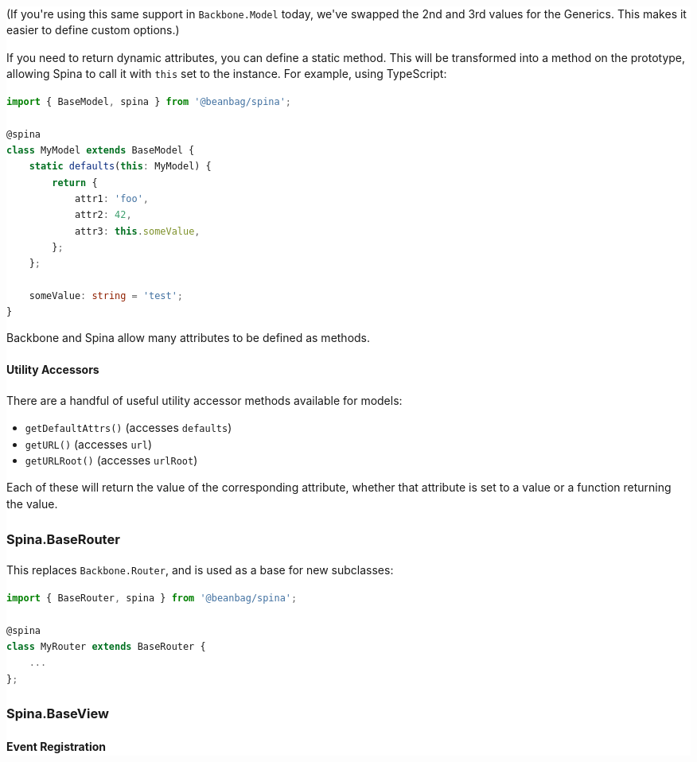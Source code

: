 (If you're using this same support in `Backbone.Model` today, we've
swapped the 2nd and 3rd values for the Generics. This makes it easier to
define custom options.)

If you need to return dynamic attributes, you can define a static method.
This will be transformed into a method on the prototype, allowing Spina to
call it with ``this`` set to the instance. For example, using TypeScript:

```typescript
import { BaseModel, spina } from '@beanbag/spina';

@spina
class MyModel extends BaseModel {
    static defaults(this: MyModel) {
        return {
            attr1: 'foo',
            attr2: 42,
            attr3: this.someValue,
        };
    };

    someValue: string = 'test';
}
```

Backbone and Spina allow many attributes to be defined as methods.


#### Utility Accessors

There are a handful of useful utility accessor methods available for models:

* `getDefaultAttrs()` (accesses `defaults`)
* `getURL()` (accesses `url`)
* `getURLRoot()` (accesses `urlRoot`)

Each of these will return the value of the corresponding attribute, whether
that attribute is set to a value or a function returning the value.


### Spina.BaseRouter

This replaces `Backbone.Router`, and is used as a base for new subclasses:

```typescript
import { BaseRouter, spina } from '@beanbag/spina';

@spina
class MyRouter extends BaseRouter {
    ...
};
```


### Spina.BaseView

#### Event Registration
